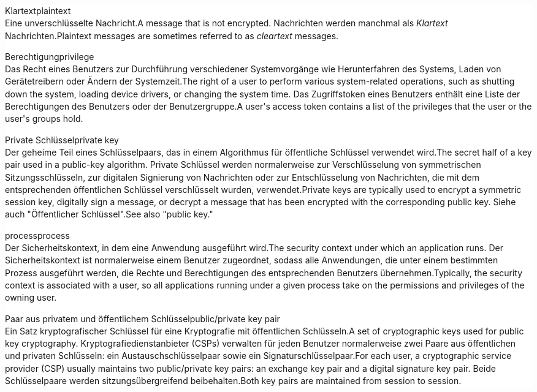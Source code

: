  <span data-ttu-id="bbc16-183">Klartext</span><span class="sxs-lookup"><span data-stu-id="bbc16-183">plaintext</span></span>  
 <span data-ttu-id="bbc16-184">Eine unverschlüsselte Nachricht.</span><span class="sxs-lookup"><span data-stu-id="bbc16-184">A message that is not encrypted.</span></span> <span data-ttu-id="bbc16-185">Nachrichten werden manchmal als *Klartext* Nachrichten.</span><span class="sxs-lookup"><span data-stu-id="bbc16-185">Plaintext messages are sometimes referred to as *cleartext* messages.</span></span>  
  
 <span data-ttu-id="bbc16-186">Berechtigung</span><span class="sxs-lookup"><span data-stu-id="bbc16-186">privilege</span></span>  
 <span data-ttu-id="bbc16-187">Das Recht eines Benutzers zur Durchführung verschiedener Systemvorgänge wie Herunterfahren des Systems, Laden von Gerätetreibern oder Ändern der Systemzeit.</span><span class="sxs-lookup"><span data-stu-id="bbc16-187">The right of a user to perform various system-related operations, such as shutting down the system, loading device drivers, or changing the system time.</span></span> <span data-ttu-id="bbc16-188">Das Zugriffstoken eines Benutzers enthält eine Liste der Berechtigungen des Benutzers oder der Benutzergruppe.</span><span class="sxs-lookup"><span data-stu-id="bbc16-188">A user's access token contains a list of the privileges that the user or the user's groups hold.</span></span>  
  
 <span data-ttu-id="bbc16-189">Private Schlüssel</span><span class="sxs-lookup"><span data-stu-id="bbc16-189">private key</span></span>  
 <span data-ttu-id="bbc16-190">Der geheime Teil eines Schlüsselpaars, das in einem Algorithmus für öffentliche Schlüssel verwendet wird.</span><span class="sxs-lookup"><span data-stu-id="bbc16-190">The secret half of a key pair used in a public-key algorithm.</span></span> <span data-ttu-id="bbc16-191">Private Schlüssel werden normalerweise zur Verschlüsselung von symmetrischen Sitzungsschlüsseln, zur digitalen Signierung von Nachrichten oder zur Entschlüsselung von Nachrichten, die mit dem entsprechenden öffentlichen Schlüssel verschlüsselt wurden, verwendet.</span><span class="sxs-lookup"><span data-stu-id="bbc16-191">Private keys are typically used to encrypt a symmetric session key, digitally sign a message, or decrypt a message that has been encrypted with the corresponding public key.</span></span> <span data-ttu-id="bbc16-192">Siehe auch "Öffentlicher Schlüssel".</span><span class="sxs-lookup"><span data-stu-id="bbc16-192">See also "public key."</span></span>  
  
 <span data-ttu-id="bbc16-193">process</span><span class="sxs-lookup"><span data-stu-id="bbc16-193">process</span></span>  
 <span data-ttu-id="bbc16-194">Der Sicherheitskontext, in dem eine Anwendung ausgeführt wird.</span><span class="sxs-lookup"><span data-stu-id="bbc16-194">The security context under which an application runs.</span></span> <span data-ttu-id="bbc16-195">Der Sicherheitskontext ist normalerweise einem Benutzer zugeordnet, sodass alle Anwendungen, die unter einem bestimmten Prozess ausgeführt werden, die Rechte und Berechtigungen des entsprechenden Benutzers übernehmen.</span><span class="sxs-lookup"><span data-stu-id="bbc16-195">Typically, the security context is associated with a user, so all applications running under a given process take on the permissions and privileges of the owning user.</span></span>  
  
 <span data-ttu-id="bbc16-196">Paar aus privatem und öffentlichem Schlüssel</span><span class="sxs-lookup"><span data-stu-id="bbc16-196">public/private key pair</span></span>  
 <span data-ttu-id="bbc16-197">Ein Satz kryptografischer Schlüssel für eine Kryptografie mit öffentlichen Schlüsseln.</span><span class="sxs-lookup"><span data-stu-id="bbc16-197">A set of cryptographic keys used for public key cryptography.</span></span> <span data-ttu-id="bbc16-198">Kryptografiedienstanbieter (CSPs) verwalten für jeden Benutzer normalerweise zwei Paare aus öffentlichen und privaten Schlüsseln: ein Austauschschlüsselpaar sowie ein Signaturschlüsselpaar.</span><span class="sxs-lookup"><span data-stu-id="bbc16-198">For each user, a cryptographic service provider (CSP) usually maintains two public/private key pairs: an exchange key pair and a digital signature key pair.</span></span> <span data-ttu-id="bbc16-199">Beide Schlüsselpaare werden sitzungsübergreifend beibehalten.</span><span class="sxs-lookup"><span data-stu-id="bbc16-199">Both key pairs are maintained from session to session.</span></span>  
  